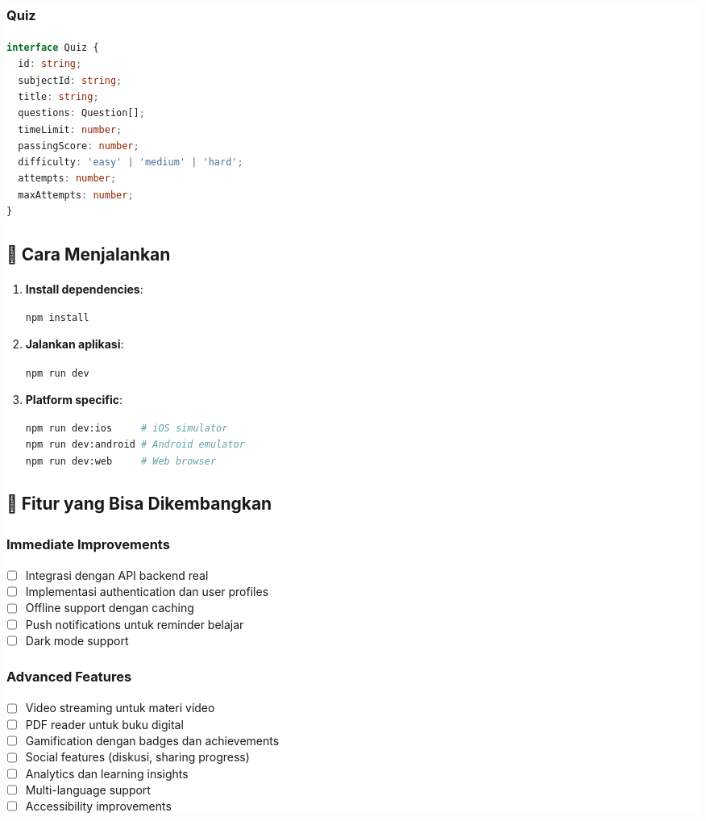 ### **Quiz**

```typescript
interface Quiz {
  id: string;
  subjectId: string;
  title: string;
  questions: Question[];
  timeLimit: number;
  passingScore: number;
  difficulty: 'easy' | 'medium' | 'hard';
  attempts: number;
  maxAttempts: number;
}
```

## 🚀 Cara Menjalankan

1. **Install dependencies**:

   ```bash
   npm install
   ```

2. **Jalankan aplikasi**:

   ```bash
   npm run dev
   ```

3. **Platform specific**:
   ```bash
   npm run dev:ios     # iOS simulator
   npm run dev:android # Android emulator
   npm run dev:web     # Web browser
   ```

## 🔮 Fitur yang Bisa Dikembangkan

### **Immediate Improvements**

- [ ] Integrasi dengan API backend real
- [ ] Implementasi authentication dan user profiles
- [ ] Offline support dengan caching
- [ ] Push notifications untuk reminder belajar
- [ ] Dark mode support

### **Advanced Features**

- [ ] Video streaming untuk materi video
- [ ] PDF reader untuk buku digital
- [ ] Gamification dengan badges dan achievements
- [ ] Social features (diskusi, sharing progress)
- [ ] Analytics dan learning insights
- [ ] Multi-language support
- [ ] Accessibility improvements
